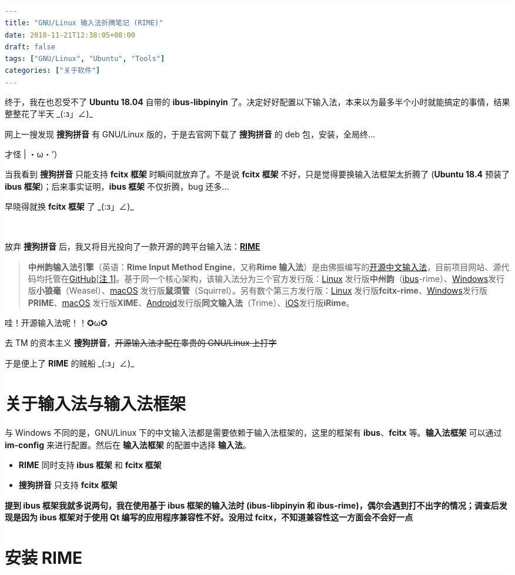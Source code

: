```yaml
---
title: "GNU/Linux 输入法折腾笔记 (RIME)"
date: 2018-11-21T12:38:05+08:00
draft: false
tags: ["GNU/Linux", "Ubuntu", "Tools"]
categories: ["关于软件"]
---
```



终于，我在也忍受不了 **Ubuntu 18.04** 自带的 **ibus-libpinyin** 了。决定好好配置以下输入法，本来以为最多半个小时就能搞定的事情，结果整整花了半天 \_(:з」∠)\_

网上一搜发现 **搜狗拼音** 有 GNU/Linux 版的，于是去官网下载了 **搜狗拼音** 的 deb 包，安装，全局终…

才怪  | ・ω・’）

当我看到 **搜狗拼音** 只能支持 **fcitx 框架** 时瞬间就放弃了。不是说 **fcitx 框架** 不好，只是觉得要换输入法框架太折腾了 (**Ubuntu 18.4** 预装了 **ibus 框架**)；后来事实证明，**ibus 框架** 不仅折腾，bug 还多… 

<span class="spoiler" >早晓得就换 **fcitx 框架** 了 \_(:з」∠)\_</span>

<br>

放弃 **搜狗拼音** 后，我又将目光投向了一款开源的跨平台输入法：[**RIME** ](https://rime.im)

> **中州韵输入法引擎**（英语：**Rime Input Method Engine**，又称**Rime 输入法**）是由佛振编写的[开源](https://zh.wikipedia.org/wiki/%E5%BC%80%E6%BA%90)[中文输入法](https://zh.wikipedia.org/wiki/%E4%B8%AD%E6%96%87%E8%BC%B8%E5%85%A5%E6%B3%95)，目前项目网站、源代码均托管在[GitHub](https://zh.wikipedia.org/wiki/GitHub)[[注 1\]](https://zh.wikipedia.org/wiki/%E4%B8%AD%E5%B7%9E%E9%9F%BB%E8%BC%B8%E5%85%A5%E6%B3%95%E5%BC%95%E6%93%8E#cite_note-1)。基于同一个核心架构，该输入法分为三个官方发行版：[Linux](https://zh.wikipedia.org/wiki/Linux) 发行版**中州韵**（[ibus](https://zh.wikipedia.org/wiki/Ibus)-rime）、[Windows](https://zh.wikipedia.org/wiki/Microsoft_Windows)发行版**小狼毫**（Weasel）、[macOS](https://zh.wikipedia.org/wiki/MacOS) 发行版**鼠须管**（Squirrel）。另有数个第三方发行版：[Linux](https://zh.wikipedia.org/wiki/Linux) 发行版**fcitx-rime**、[Windows](https://zh.wikipedia.org/wiki/Microsoft_Windows)发行版**PRIME**、[macOS](https://zh.wikipedia.org/wiki/MacOS) 发行版**XIME**、[Android](https://zh.wikipedia.org/wiki/Android)发行版**同文输入法**（Trime）、[iOS](https://zh.wikipedia.org/wiki/IOS)发行版**iRime**。

哇！开源输入法呢！！✪ω✪

去 TM 的资本主义 **搜狗拼音**，<del>开源输入法才配在睾贵的 GNU/Linux 上打字</del> 

于是便上了 **RIME** 的贼船 \_(:з」∠)\_

# 关于输入法与输入法框架

与 Windows 不同的是，GNU/Linux 下的中文输入法都是需要依赖于输入法框架的，这里的框架有 **ibus**、**fcitx** 等。**输入法框架** 可以通过 **im-config** 来进行配置。然后在 **输入法框架** 的配置中选择 **输入法**。

- **RIME** 同时支持 **ibus 框架** 和 **fcitx 框架** 

- **搜狗拼音** 只支持 **fcitx 框架** 

**提到 ibus 框架我就多说两句，我在使用基于 ibus 框架的输入法时 (ibus-libpinyin 和 ibus-rime)，偶尔会遇到打不出字的情况；调查后发现是因为 ibus 框架对于使用 Qt 编写的应用程序兼容性不好。没用过 fcitx，不知道兼容性这一方面会不会好一点**

# 安装 RIME
